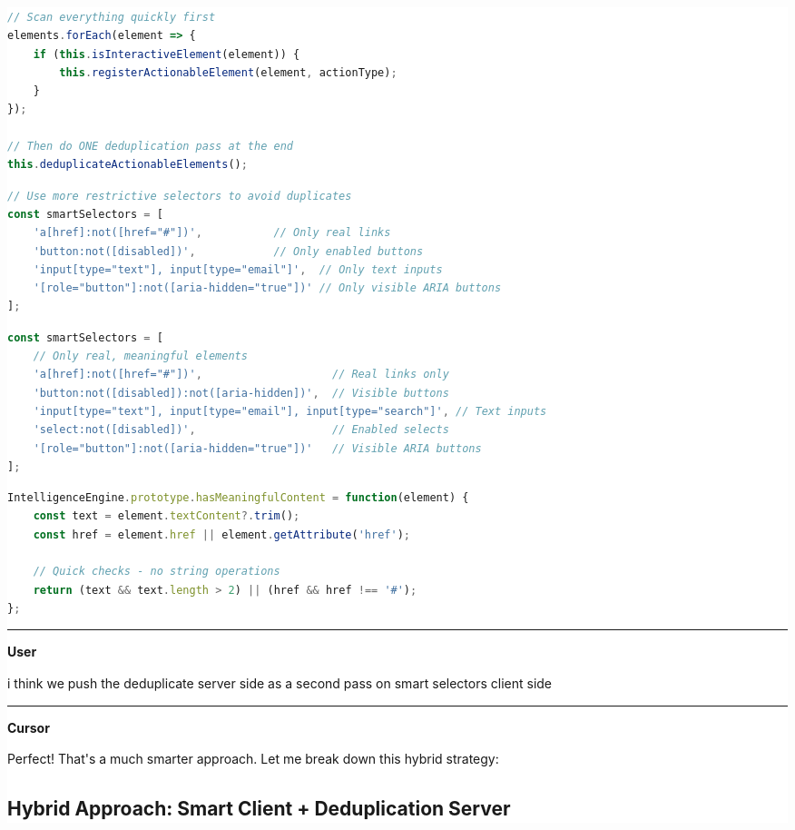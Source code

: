 ```javascript
// Scan everything quickly first
elements.forEach(element => {
    if (this.isInteractiveElement(element)) {
        this.registerActionableElement(element, actionType);
    }
});

// Then do ONE deduplication pass at the end
this.deduplicateActionableElements();
```

```javascript
// Use more restrictive selectors to avoid duplicates
const smartSelectors = [
    'a[href]:not([href="#"])',           // Only real links
    'button:not([disabled])',            // Only enabled buttons
    'input[type="text"], input[type="email"]',  // Only text inputs
    '[role="button"]:not([aria-hidden="true"])' // Only visible ARIA buttons
];
```

```javascript
const smartSelectors = [
    // Only real, meaningful elements
    'a[href]:not([href="#"])',                    // Real links only
    'button:not([disabled]):not([aria-hidden])',  // Visible buttons
    'input[type="text"], input[type="email"], input[type="search"]', // Text inputs
    'select:not([disabled])',                     // Enabled selects
    '[role="button"]:not([aria-hidden="true"])'   // Visible ARIA buttons
];
```

```javascript
IntelligenceEngine.prototype.hasMeaningfulContent = function(element) {
    const text = element.textContent?.trim();
    const href = element.href || element.getAttribute('href');
    
    // Quick checks - no string operations
    return (text && text.length > 2) || (href && href !== '#');
};
```

---

**User**

i think we push the deduplicate server side as a second pass on smart selectors client side

---

**Cursor**

Perfect! That's a much smarter approach. Let me break down this hybrid strategy:

## **Hybrid Approach: Smart Client + Deduplication Server**
